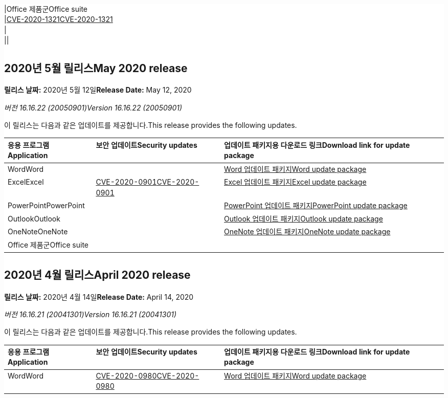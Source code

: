 |<span data-ttu-id="3442e-263">Office 제품군</span><span class="sxs-lookup"><span data-stu-id="3442e-263">Office suite</span></span>  <br/> |[<span data-ttu-id="3442e-264">CVE-2020-1321</span><span class="sxs-lookup"><span data-stu-id="3442e-264">CVE-2020-1321</span></span>](https://portal.msrc.microsoft.com/ko-KR/security-guidance/advisory/CVE-2020-1321)<br/>| <br/>||

## <a name="may-2020-release"></a><span data-ttu-id="3442e-265">2020년 5월 릴리스</span><span class="sxs-lookup"><span data-stu-id="3442e-265">May 2020 release</span></span>

 <span data-ttu-id="3442e-266">**릴리스 날짜:** 2020년 5월 12일</span><span class="sxs-lookup"><span data-stu-id="3442e-266">**Release Date:** May 12, 2020</span></span>
  
 <span data-ttu-id="3442e-267">*버전 16.16.22 (20050901)*</span><span class="sxs-lookup"><span data-stu-id="3442e-267">*Version 16.16.22 (20050901)*</span></span> 
  
<span data-ttu-id="3442e-268">이 릴리스는 다음과 같은 업데이트를 제공합니다.</span><span class="sxs-lookup"><span data-stu-id="3442e-268">This release provides the following updates.</span></span>
  
|<span data-ttu-id="3442e-269">**응용 프로그램**</span><span class="sxs-lookup"><span data-stu-id="3442e-269">**Application**</span></span>|<span data-ttu-id="3442e-270">**보안 업데이트**</span><span class="sxs-lookup"><span data-stu-id="3442e-270">**Security updates**</span></span>|<span data-ttu-id="3442e-271">**업데이트 패키지용 다운로드 링크**</span><span class="sxs-lookup"><span data-stu-id="3442e-271">**Download link for update package**</span></span>|
|:-----|:-----|:-----|
|<span data-ttu-id="3442e-272">Word</span><span class="sxs-lookup"><span data-stu-id="3442e-272">Word</span></span>  <br/> ||[<span data-ttu-id="3442e-273">Word 업데이트 패키지</span><span class="sxs-lookup"><span data-stu-id="3442e-273">Word update package</span></span>](https://officecdn.microsoft.com/pr/C1297A47-86C4-4C1F-97FA-950631F94777/MacAutoupdate/Microsoft_Word_16.16.20050901_Updater.pkg) <br/>|
|<span data-ttu-id="3442e-274">Excel</span><span class="sxs-lookup"><span data-stu-id="3442e-274">Excel</span></span>  <br/> |[<span data-ttu-id="3442e-275">CVE-2020-0901</span><span class="sxs-lookup"><span data-stu-id="3442e-275">CVE-2020-0901</span></span>](https://portal.msrc.microsoft.com/ko-KR/security-guidance/advisory/CVE-2020-0901) <br/>|[<span data-ttu-id="3442e-276">Excel 업데이트 패키지</span><span class="sxs-lookup"><span data-stu-id="3442e-276">Excel update package</span></span>](https://officecdn.microsoft.com/pr/C1297A47-86C4-4C1F-97FA-950631F94777/MacAutoupdate/Microsoft_Excel_16.16.20050901_Updater.pkg) <br/>|
|<span data-ttu-id="3442e-277">PowerPoint</span><span class="sxs-lookup"><span data-stu-id="3442e-277">PowerPoint</span></span>  <br/> ||[<span data-ttu-id="3442e-278">PowerPoint 업데이트 패키지</span><span class="sxs-lookup"><span data-stu-id="3442e-278">PowerPoint update package</span></span>](https://officecdn.microsoft.com/pr/C1297A47-86C4-4C1F-97FA-950631F94777/MacAutoupdate/Microsoft_PowerPoint_16.16.20050901_Updater.pkg) <br/>|
|<span data-ttu-id="3442e-279">Outlook</span><span class="sxs-lookup"><span data-stu-id="3442e-279">Outlook</span></span>  <br/> |<br/>|[<span data-ttu-id="3442e-280">Outlook 업데이트 패키지</span><span class="sxs-lookup"><span data-stu-id="3442e-280">Outlook update package</span></span>](https://officecdn.microsoft.com/pr/C1297A47-86C4-4C1F-97FA-950631F94777/MacAutoupdate/Microsoft_Outlook_16.16.20050901_Updater.pkg) <br/>|
|<span data-ttu-id="3442e-281">OneNote</span><span class="sxs-lookup"><span data-stu-id="3442e-281">OneNote</span></span> <br/> ||[<span data-ttu-id="3442e-282">OneNote 업데이트 패키지</span><span class="sxs-lookup"><span data-stu-id="3442e-282">OneNote update package</span></span>](https://officecdn.microsoft.com/pr/C1297A47-86C4-4C1F-97FA-950631F94777/MacAutoupdate/Microsoft_OneNote_16.16.20050901_Updater.pkg)|
|<span data-ttu-id="3442e-283">Office 제품군</span><span class="sxs-lookup"><span data-stu-id="3442e-283">Office suite</span></span>  <br/> | <br/>||

## <a name="april-2020-release"></a><span data-ttu-id="3442e-284">2020년 4월 릴리스</span><span class="sxs-lookup"><span data-stu-id="3442e-284">April 2020 release</span></span>

 <span data-ttu-id="3442e-285">**릴리스 날짜:** 2020년 4월 14일</span><span class="sxs-lookup"><span data-stu-id="3442e-285">**Release Date:** April 14, 2020</span></span>
  
 <span data-ttu-id="3442e-286">*버전 16.16.21 (20041301)*</span><span class="sxs-lookup"><span data-stu-id="3442e-286">*Version 16.16.21 (20041301)*</span></span> 
  
<span data-ttu-id="3442e-287">이 릴리스는 다음과 같은 업데이트를 제공합니다.</span><span class="sxs-lookup"><span data-stu-id="3442e-287">This release provides the following updates.</span></span>
  
|<span data-ttu-id="3442e-288">**응용 프로그램**</span><span class="sxs-lookup"><span data-stu-id="3442e-288">**Application**</span></span>|<span data-ttu-id="3442e-289">**보안 업데이트**</span><span class="sxs-lookup"><span data-stu-id="3442e-289">**Security updates**</span></span>|<span data-ttu-id="3442e-290">**업데이트 패키지용 다운로드 링크**</span><span class="sxs-lookup"><span data-stu-id="3442e-290">**Download link for update package**</span></span>|
|:-----|:-----|:-----|
|<span data-ttu-id="3442e-291">Word</span><span class="sxs-lookup"><span data-stu-id="3442e-291">Word</span></span>  <br/> |[<span data-ttu-id="3442e-292">CVE-2020-0980</span><span class="sxs-lookup"><span data-stu-id="3442e-292">CVE-2020-0980</span></span>](https://portal.msrc.microsoft.com/ko-KR/security-guidance/advisory/CVE-2020-0980) |[<span data-ttu-id="3442e-293">Word 업데이트 패키지</span><span class="sxs-lookup"><span data-stu-id="3442e-293">Word update package</span></span>](https://officecdn.microsoft.com/pr/C1297A47-86C4-4C1F-97FA-950631F94777/MacAutoupdate/Microsoft_Word_16.16.20041301_Updater.pkg) <br/>|